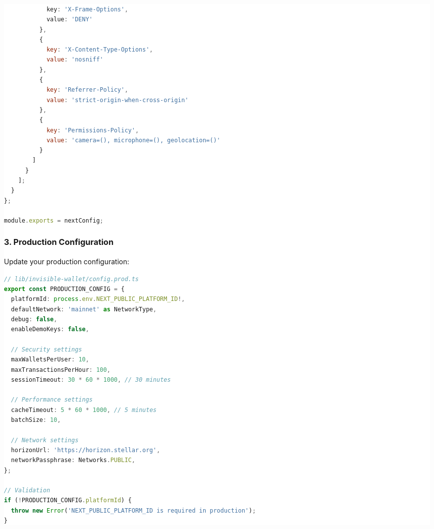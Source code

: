 ```javascript
            key: 'X-Frame-Options',
            value: 'DENY'
          },
          {
            key: 'X-Content-Type-Options',
            value: 'nosniff'
          },
          {
            key: 'Referrer-Policy',
            value: 'strict-origin-when-cross-origin'
          },
          {
            key: 'Permissions-Policy',
            value: 'camera=(), microphone=(), geolocation=()'
          }
        ]
      }
    ];
  }
};

module.exports = nextConfig;
```

### 3. Production Configuration

Update your production configuration:

```typescript
// lib/invisible-wallet/config.prod.ts
export const PRODUCTION_CONFIG = {
  platformId: process.env.NEXT_PUBLIC_PLATFORM_ID!,
  defaultNetwork: 'mainnet' as NetworkType,
  debug: false,
  enableDemoKeys: false,
  
  // Security settings
  maxWalletsPerUser: 10,
  maxTransactionsPerHour: 100,
  sessionTimeout: 30 * 60 * 1000, // 30 minutes
  
  // Performance settings
  cacheTimeout: 5 * 60 * 1000, // 5 minutes
  batchSize: 10,
  
  // Network settings
  horizonUrl: 'https://horizon.stellar.org',
  networkPassphrase: Networks.PUBLIC,
};

// Validation
if (!PRODUCTION_CONFIG.platformId) {
  throw new Error('NEXT_PUBLIC_PLATFORM_ID is required in production');
}
```
